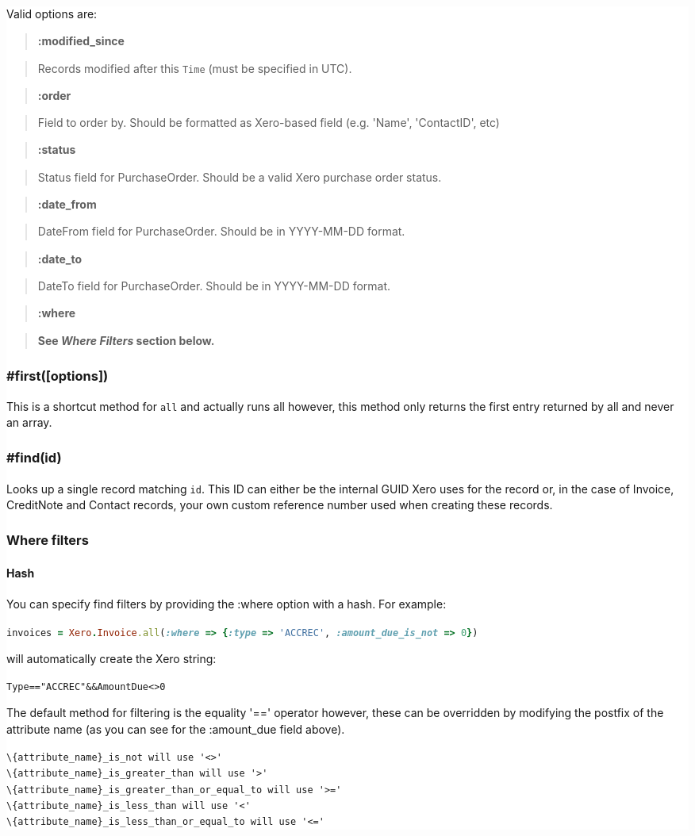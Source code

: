 Valid options are:

> **:modified\_since**

> Records modified after this `Time` (must be specified in UTC).

> **:order**

> Field to order by. Should be formatted as Xero-based field (e.g. 'Name', 'ContactID', etc)

> **:status**

> Status field for PurchaseOrder. Should be a valid Xero purchase order status.

> **:date_from**

> DateFrom field for PurchaseOrder. Should be in YYYY-MM-DD format.

> **:date_to**

> DateTo field for PurchaseOrder. Should be in YYYY-MM-DD format.

> **:where**

> __See *Where Filters* section below.__

### \#first([options])

This is a shortcut method for `all` and actually runs all however, this method only returns the
first entry returned by all and never an array.

### \#find(id)

Looks up a single record matching `id`. This ID can either be the internal GUID Xero uses for the record
or, in the case of Invoice, CreditNote and Contact records, your own custom reference number used when
creating these records.

### Where filters

#### Hash

You can specify find filters by providing the :where option with a hash. For example:

```ruby
invoices = Xero.Invoice.all(:where => {:type => 'ACCREC', :amount_due_is_not => 0})
```

will automatically create the Xero string:

	Type=="ACCREC"&&AmountDue<>0

The default method for filtering is the equality '==' operator however, these can be overridden
by modifying the postfix of the attribute name (as you can see for the :amount\_due field above).

	\{attribute_name}_is_not will use '<>'
	\{attribute_name}_is_greater_than will use '>'
	\{attribute_name}_is_greater_than_or_equal_to will use '>='
	\{attribute_name}_is_less_than will use '<'
	\{attribute_name}_is_less_than_or_equal_to will use '<='

